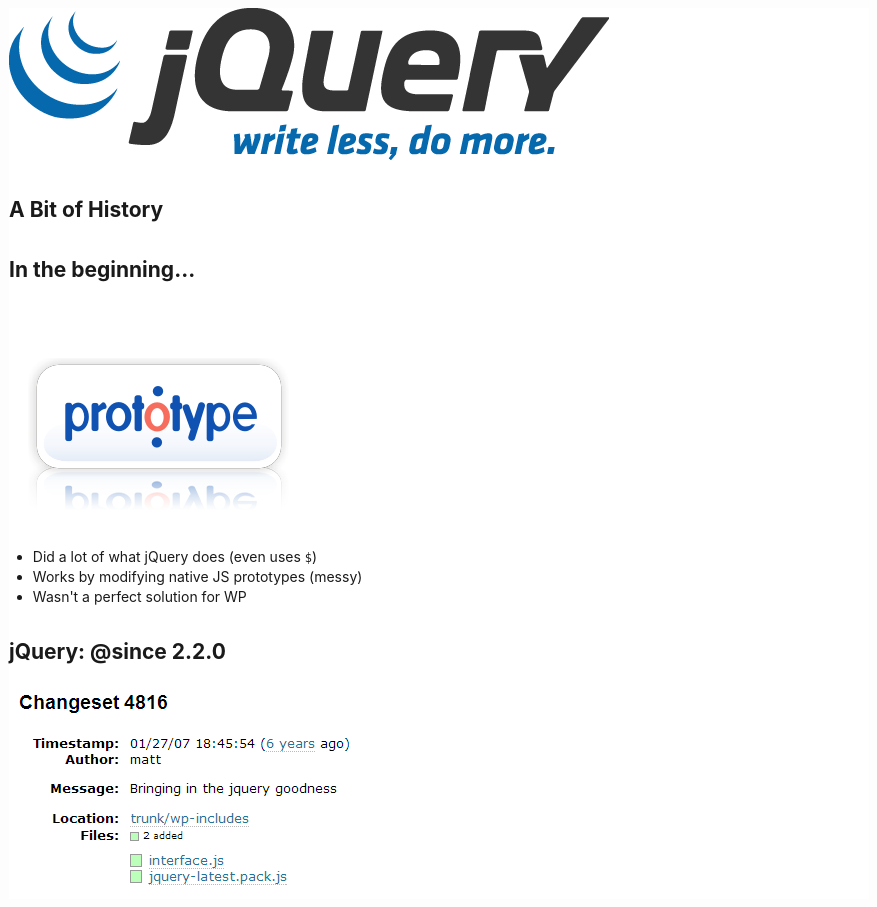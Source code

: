 

![jQuery](images/jquery.png)



## A Bit of History



## In the beginning...



![Prototype.js logo](images/prototypejs_org_02.png)

* Did a lot of what jQuery does (even uses `$`)
* Works by modifying native JS prototypes (messy)
* Wasn't a perfect solution for WP



## jQuery: @since 2.2.0

![Changeset 4816](images/changeset-4816.png)
